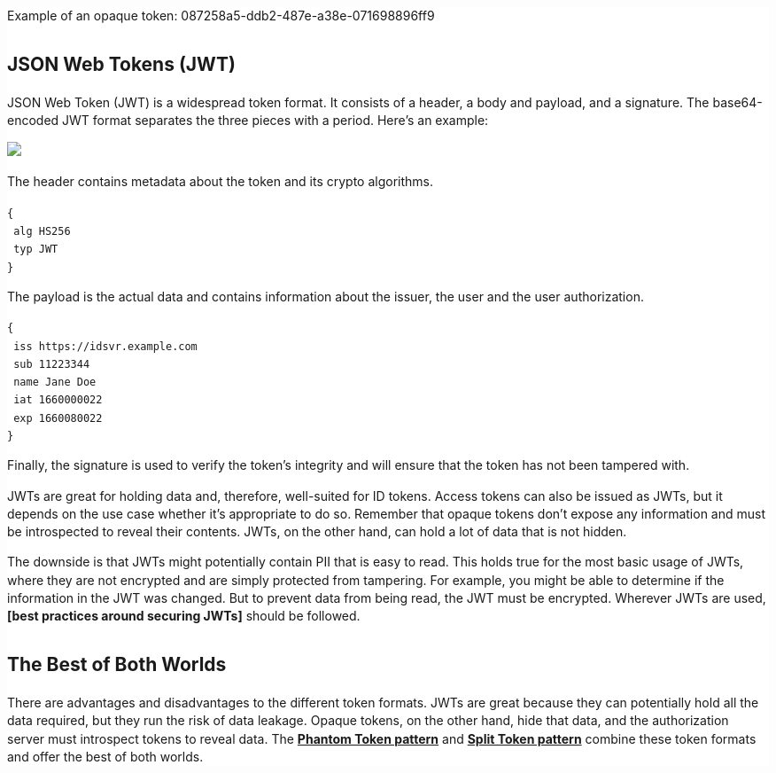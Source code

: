 Example of an opaque token: 087258a5-ddb2-487e-a38e-071698896ff9

## JSON Web Tokens (JWT)

JSON Web Token (JWT) is a widespread token format. It consists of a header, a body and payload, and a signature. The base64-encoded JWT format separates the three pieces with a period. Here’s an example:

![](https://cdn.thenewstack.io/media/2022/09/8cc0ef7b-screen-shot-2022-09-07-at-10.26.56-am-e1662560878476.png)

The header contains metadata about the token and its crypto algorithms.

```header
{
 alg HS256
 typ JWT
}
```

The payload is the actual data and contains information about the issuer, the user and the user authorization.

```payload
{
 iss https://idsvr.example.com
 sub 11223344
 name Jane Doe
 iat 1660000022
 exp 1660080022
}
```

Finally, the signature is used to verify the token’s integrity and will ensure that the token has not been tampered with.

JWTs are great for holding data and, therefore, well-suited for ID tokens. Access tokens can also be issued as JWTs, but it depends on the use case whether it’s appropriate to do so. Remember that opaque tokens don’t expose any information and must be introspected to reveal their contents. JWTs, on the other hand, can hold a lot of data that is not hidden.

The downside is that JWTs might potentially contain PII that is easy to read. This holds true for the most basic usage of JWTs, where they are not encrypted and are simply protected from tampering. For example, you might be able to determine if the information in the JWT was changed. But to prevent data from being read, the JWT must be encrypted. Wherever JWTs are used, **[best practices around securing JWTs]** should be followed.

## The Best of Both Worlds

There are advantages and disadvantages to the different token formats. JWTs are great because they can potentially hold all the data required, but they run the risk of data leakage. Opaque tokens, on the other hand, hide that data, and the authorization server must introspect tokens to reveal data. The **[Phantom Token pattern](https://curity.io/resources/learn/phantom-token-pattern)** and **[Split Token pattern](https://curity.io/resources/learn/split-token-pattern)** combine these token formats and offer the best of both worlds.
